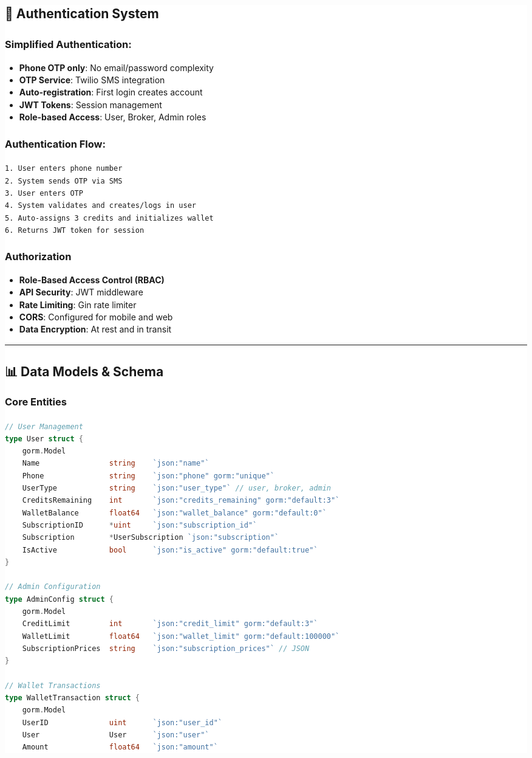 
## 🔐 **Authentication System**

### **Simplified Authentication:**

- **Phone OTP only**: No email/password complexity
- **OTP Service**: Twilio SMS integration
- **Auto-registration**: First login creates account
- **JWT Tokens**: Session management
- **Role-based Access**: User, Broker, Admin roles

### **Authentication Flow:**

```
1. User enters phone number
2. System sends OTP via SMS
3. User enters OTP
4. System validates and creates/logs in user
5. Auto-assigns 3 credits and initializes wallet
6. Returns JWT token for session
```

### **Authorization**

- **Role-Based Access Control (RBAC)**
- **API Security**: JWT middleware
- **Rate Limiting**: Gin rate limiter
- **CORS**: Configured for mobile and web
- **Data Encryption**: At rest and in transit

---

## 📊 **Data Models & Schema**

### **Core Entities**

```go
// User Management
type User struct {
    gorm.Model
    Name                string    `json:"name"`
    Phone               string    `json:"phone" gorm:"unique"`
    UserType            string    `json:"user_type"` // user, broker, admin
    CreditsRemaining    int       `json:"credits_remaining" gorm:"default:3"`
    WalletBalance       float64   `json:"wallet_balance" gorm:"default:0"`
    SubscriptionID      *uint     `json:"subscription_id"`
    Subscription        *UserSubscription `json:"subscription"`
    IsActive            bool      `json:"is_active" gorm:"default:true"`
}

// Admin Configuration
type AdminConfig struct {
    gorm.Model
    CreditLimit         int       `json:"credit_limit" gorm:"default:3"`
    WalletLimit         float64   `json:"wallet_limit" gorm:"default:100000"`
    SubscriptionPrices  string    `json:"subscription_prices"` // JSON
}

// Wallet Transactions
type WalletTransaction struct {
    gorm.Model
    UserID              uint      `json:"user_id"`
    User                User      `json:"user"`
    Amount              float64   `json:"amount"`
```
